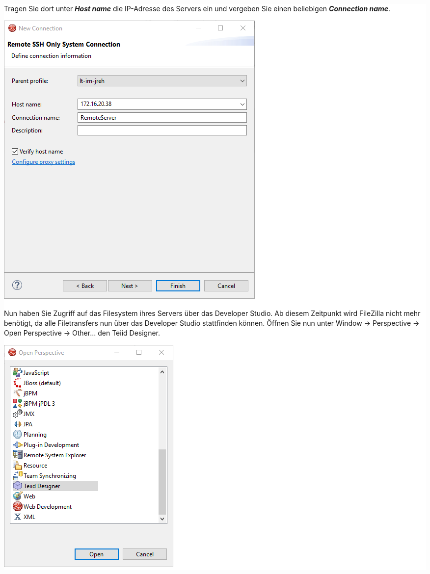 Tragen Sie dort unter ***Host name*** die IP-Adresse des Servers ein und vergeben Sie einen beliebigen ***Connection name***.

![remoteip](./Bilder/remoteip.png)

Nun haben Sie Zugriff auf das Filesystem ihres Servers über das Developer Studio. Ab diesem Zeitpunkt wird FileZilla nicht mehr benötigt, da alle Filetransfers nun über das Developer Studio stattfinden können. Öffnen Sie nun unter Window -> Perspective -> Open Perspective -> Other... den Teiid Designer.

![teiiddesignerperspective](./Bilder/teiiddesignerperspective.png)
